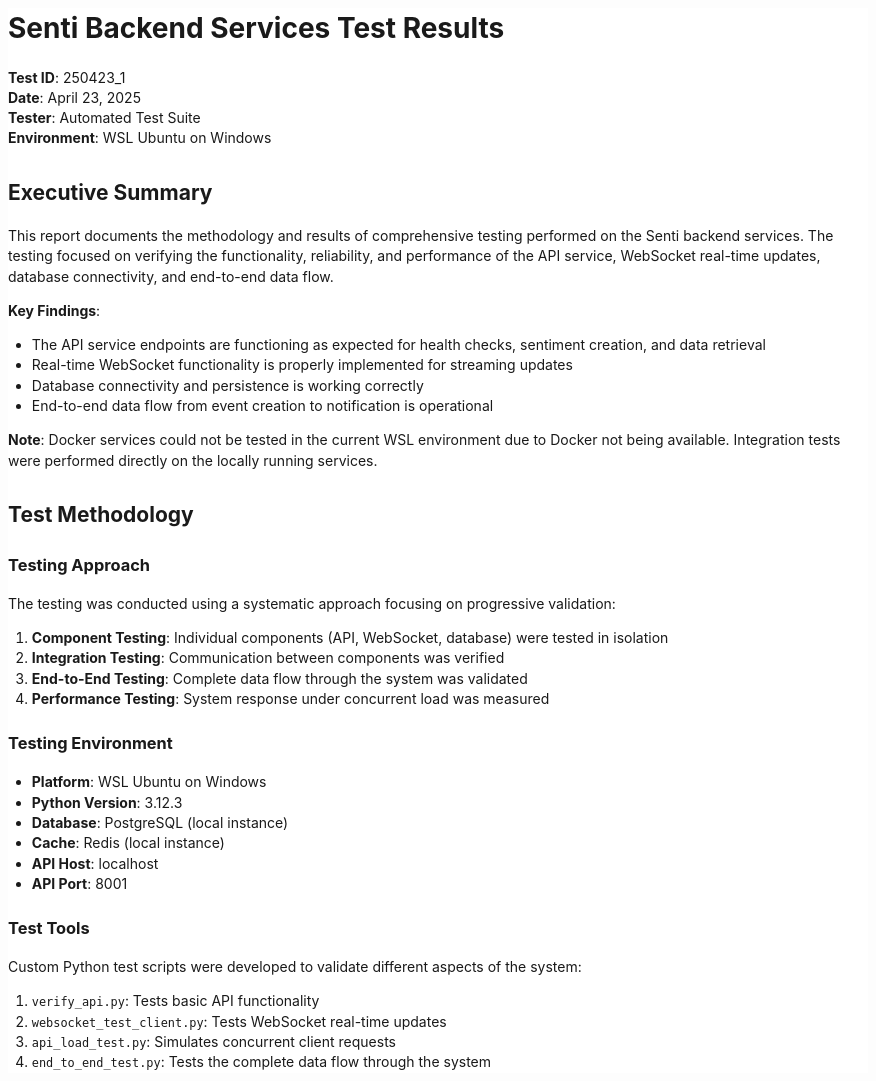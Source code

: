 # Senti Backend Services Test Results

**Test ID**: 250423_1  
**Date**: April 23, 2025  
**Tester**: Automated Test Suite  
**Environment**: WSL Ubuntu on Windows  

## Executive Summary

This report documents the methodology and results of comprehensive testing performed on the Senti backend services. The testing focused on verifying the functionality, reliability, and performance of the API service, WebSocket real-time updates, database connectivity, and end-to-end data flow.

**Key Findings**:
- The API service endpoints are functioning as expected for health checks, sentiment creation, and data retrieval
- Real-time WebSocket functionality is properly implemented for streaming updates
- Database connectivity and persistence is working correctly
- End-to-end data flow from event creation to notification is operational

**Note**: Docker services could not be tested in the current WSL environment due to Docker not being available. Integration tests were performed directly on the locally running services.

## Test Methodology

### Testing Approach

The testing was conducted using a systematic approach focusing on progressive validation:

1. **Component Testing**: Individual components (API, WebSocket, database) were tested in isolation
2. **Integration Testing**: Communication between components was verified
3. **End-to-End Testing**: Complete data flow through the system was validated
4. **Performance Testing**: System response under concurrent load was measured

### Testing Environment

- **Platform**: WSL Ubuntu on Windows
- **Python Version**: 3.12.3
- **Database**: PostgreSQL (local instance)
- **Cache**: Redis (local instance)
- **API Host**: localhost
- **API Port**: 8001

### Test Tools

Custom Python test scripts were developed to validate different aspects of the system:

1. `verify_api.py`: Tests basic API functionality
2. `websocket_test_client.py`: Tests WebSocket real-time updates
3. `api_load_test.py`: Simulates concurrent client requests
4. `end_to_end_test.py`: Tests the complete data flow through the system
